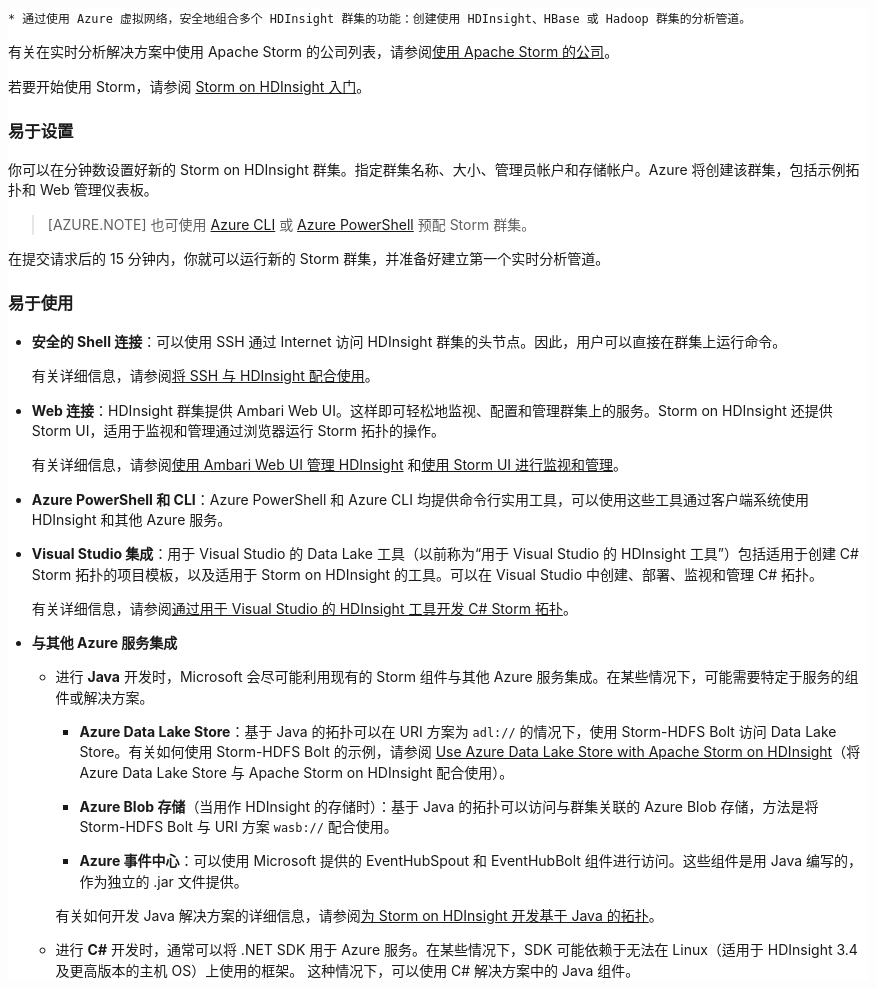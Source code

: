     * 通过使用 Azure 虚拟网络，安全地组合多个 HDInsight 群集的功能：创建使用 HDInsight、HBase 或 Hadoop 群集的分析管道。

有关在实时分析解决方案中使用 Apache Storm 的公司列表，请参阅[使用 Apache Storm 的公司](https://storm.apache.org/documentation/Powered-By.html)。

若要开始使用 Storm，请参阅 [Storm on HDInsight 入门][gettingstarted]。

### 易于设置

你可以在分钟数设置好新的 Storm on HDInsight 群集。指定群集名称、大小、管理员帐户和存储帐户。Azure 将创建该群集，包括示例拓扑和 Web 管理仪表板。

> [AZURE.NOTE]
也可使用 [Azure CLI](/documentation/articles/xplat-cli-install/) 或 [Azure PowerShell](https://docs.microsoft.com/powershell/azureps-cmdlets-docs) 预配 Storm 群集。

在提交请求后的 15 分钟内，你就可以运行新的 Storm 群集，并准备好建立第一个实时分析管道。

### 易于使用

* __安全的 Shell 连接__：可以使用 SSH 通过 Internet 访问 HDInsight 群集的头节点。因此，用户可以直接在群集上运行命令。

    有关详细信息，请参阅[将 SSH 与 HDInsight 配合使用](/documentation/articles/hdinsight-hadoop-linux-use-ssh-unix/)。

* __Web 连接__：HDInsight 群集提供 Ambari Web UI。这样即可轻松地监视、配置和管理群集上的服务。Storm on HDInsight 还提供 Storm UI，适用于监视和管理通过浏览器运行 Storm 拓扑的操作。

    有关详细信息，请参阅[使用 Ambari Web UI 管理 HDInsight](/documentation/articles/hdinsight-hadoop-manage-ambari/) 和[使用 Storm UI 进行监视和管理](/documentation/articles/hdinsight-storm-deploy-monitor-topology-linux/#monitor-and-manage-using-the-storm-ui)。

* __Azure PowerShell 和 CLI__：Azure PowerShell 和 Azure CLI 均提供命令行实用工具，可以使用这些工具通过客户端系统使用 HDInsight 和其他 Azure 服务。

* __Visual Studio 集成__：用于 Visual Studio 的 Data Lake 工具（以前称为“用于 Visual Studio 的 HDInsight 工具”）包括适用于创建 C# Storm 拓扑的项目模板，以及适用于 Storm on HDInsight 的工具。可以在 Visual Studio 中创建、部署、监视和管理 C# 拓扑。

    有关详细信息，请参阅[通过用于 Visual Studio 的 HDInsight 工具开发 C# Storm 拓扑](/documentation/articles/hdinsight-storm-develop-csharp-visual-studio-topology/)。

* __与其他 Azure 服务集成__

    * 进行 __Java__ 开发时，Microsoft 会尽可能利用现有的 Storm 组件与其他 Azure 服务集成。在某些情况下，可能需要特定于服务的组件或解决方案。

        * __Azure Data Lake Store__：基于 Java 的拓扑可以在 URI 方案为 `adl://` 的情况下，使用 Storm-HDFS Bolt 访问 Data Lake Store。有关如何使用 Storm-HDFS Bolt 的示例，请参阅 [Use Azure Data Lake Store with Apache Storm on HDInsight](https://docs.microsoft.com/azure/hdinsight/hdinsight-storm-write-data-lake-store)（将 Azure Data Lake Store 与 Apache Storm on HDInsight 配合使用）。

        * __Azure Blob 存储__（当用作 HDInsight 的存储时）：基于 Java 的拓扑可以访问与群集关联的 Azure Blob 存储，方法是将 Storm-HDFS Bolt 与 URI 方案 `wasb://` 配合使用。

        * __Azure 事件中心__：可以使用 Microsoft 提供的 EventHubSpout 和 EventHubBolt 组件进行访问。这些组件是用 Java 编写的，作为独立的 .jar 文件提供。

        有关如何开发 Java 解决方案的详细信息，请参阅[为 Storm on HDInsight 开发基于 Java 的拓扑](/documentation/articles/hdinsight-storm-develop-java-topology/)。

    * 进行 __C#__ 开发时，通常可以将 .NET SDK 用于 Azure 服务。在某些情况下，SDK 可能依赖于无法在 Linux（适用于 HDInsight 3.4 及更高版本的主机 OS）上使用的框架。 这种情况下，可以使用 C# 解决方案中的 Java 组件。


[stormtrident]: https://storm.apache.org/documentation/Trident-API-Overview.html
[samoa]: http://yahooeng.tumblr.com/post/65453012905/introducing-samoa-an-open-source-platform-for-mining
[apachetutorial]: https://storm.apache.org/documentation/Tutorial.html
[gettingstarted]: /documentation/articles/hdinsight-apache-storm-tutorial-get-started-linux/